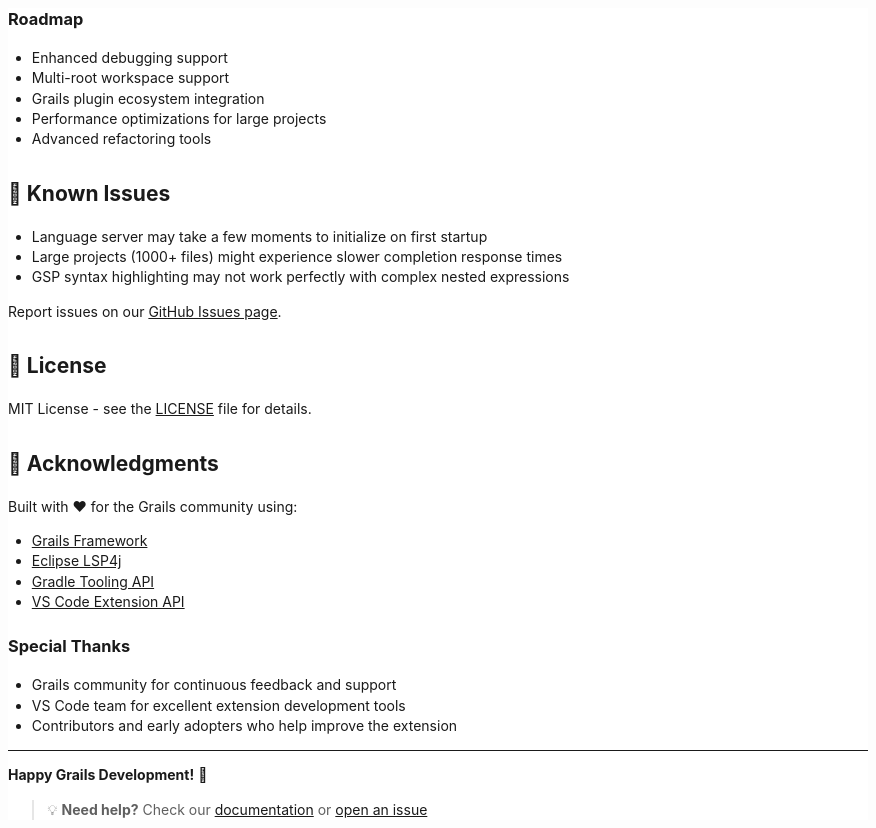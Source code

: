 ### Roadmap

- Enhanced debugging support
- Multi-root workspace support
- Grails plugin ecosystem integration
- Performance optimizations for large projects
- Advanced refactoring tools

## 🐛 Known Issues

- Language server may take a few moments to initialize on first startup
- Large projects (1000+ files) might experience slower completion response times
- GSP syntax highlighting may not work perfectly with complex nested expressions

Report issues on our [GitHub Issues page](https://github.com/KingSK1998/vscode-grails/issues).

## 📄 License

MIT License - see the [LICENSE](LICENSE) file for details.

## 🙏 Acknowledgments

Built with ❤️ for the Grails community using:

- [Grails Framework](https://grails.org/)
- [Eclipse LSP4j](https://github.com/eclipse/lsp4j)
- [Gradle Tooling API](https://docs.gradle.org/current/userguide/third_party_integration.html)
- [VS Code Extension API](https://code.visualstudio.com/api)

### Special Thanks

- Grails community for continuous feedback and support
- VS Code team for excellent extension development tools
- Contributors and early adopters who help improve the extension

---

**Happy Grails Development!** 🎉

> 💡 **Need help?** Check our [documentation](./docs/) or [open an issue](https://github.com/KingSK1998/vscode-grails/issues/new)
